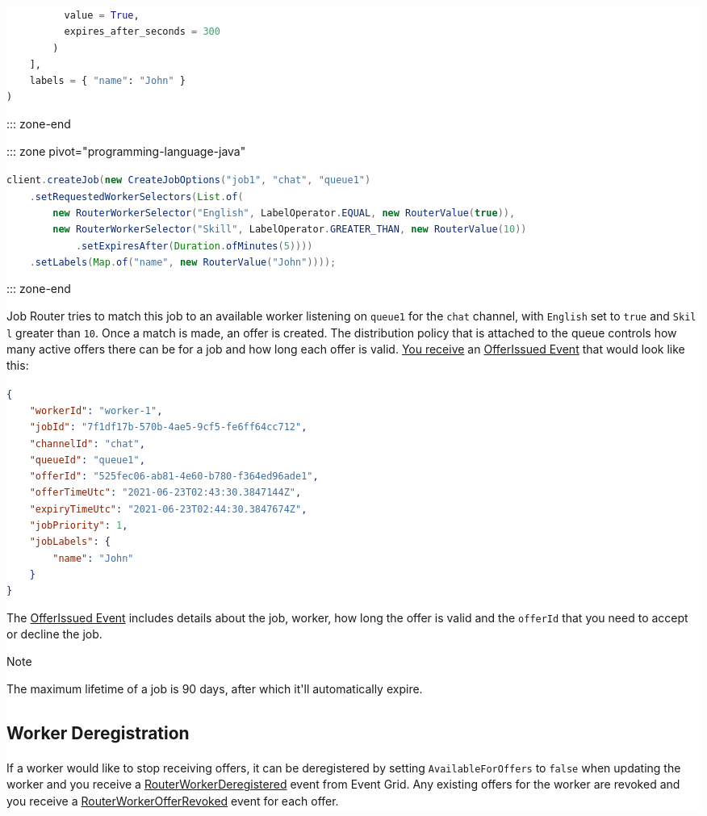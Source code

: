 ```python
          value = True,
          expires_after_seconds = 300
        )
    ],
    labels = { "name": "John" }
)
```

::: zone-end

::: zone pivot="programming-language-java"

```java
client.createJob(new CreateJobOptions("job1", "chat", "queue1")
    .setRequestedWorkerSelectors(List.of(
        new RouterWorkerSelector("English", LabelOperator.EQUAL, new RouterValue(true)),
        new RouterWorkerSelector("Skill", LabelOperator.GREATER_THAN, new RouterValue(10))
            .setExpiresAfter(Duration.ofMinutes(5))))
    .setLabels(Map.of("name", new RouterValue("John"))));
```

::: zone-end

Job Router tries to match this job to an available worker listening on `queue1` for the `chat` channel, with `English` set to `true` and `Skill` greater than `10`.
Once a match is made, an offer is created. The distribution policy that is attached to the queue controls how many active offers there can be for a job and how long each offer is valid. [You receive][subscribe_events] an [OfferIssued Event][offer_issued_event] that would look like this:

```json
{
    "workerId": "worker-1",
    "jobId": "7f1df17b-570b-4ae5-9cf5-fe6ff64cc712",
    "channelId": "chat",
    "queueId": "queue1",
    "offerId": "525fec06-ab81-4e60-b780-f364ed96ade1",
    "offerTimeUtc": "2021-06-23T02:43:30.3847144Z",
    "expiryTimeUtc": "2021-06-23T02:44:30.3847674Z",
    "jobPriority": 1,
    "jobLabels": {
        "name": "John"
    }
}
```

The [OfferIssued Event][offer_issued_event] includes details about the job, worker, how long the offer is valid and the `offerId` that you need to accept or decline the job.

> [!NOTE]
> The maximum lifetime of a job is 90 days, after which it'll automatically expire.

## Worker Deregistration

If a worker would like to stop receiving offers, it can be deregistered by setting `AvailableForOffers` to `false` when updating the worker and you receive a [RouterWorkerDeregistered](../../how-tos/router-sdk/subscribe-events.md#microsoftcommunicationrouterworkerderegistered) event from Event Grid.  Any existing offers for the worker are revoked and you receive a [RouterWorkerOfferRevoked](../../how-tos/router-sdk/subscribe-events.md#microsoftcommunicationrouterworkerofferrevoked) event for each offer.


[subscribe_events]: ../../how-tos/router-sdk/subscribe-events.md
[offer_issued_event]: ../../how-tos/router-sdk/subscribe-events.md#microsoftcommunicationrouterworkerofferissued